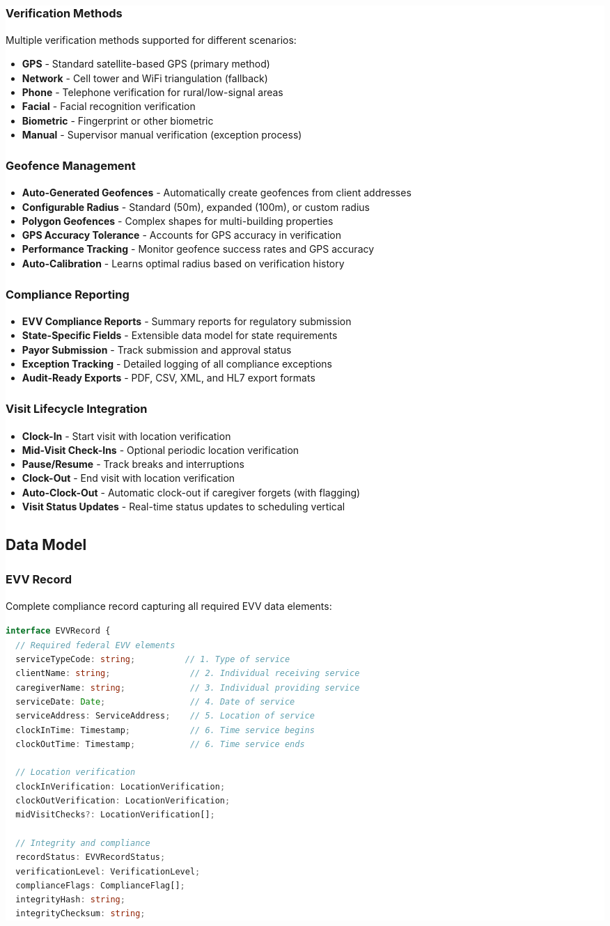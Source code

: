 ### Verification Methods

Multiple verification methods supported for different scenarios:

- **GPS** - Standard satellite-based GPS (primary method)
- **Network** - Cell tower and WiFi triangulation (fallback)
- **Phone** - Telephone verification for rural/low-signal areas
- **Facial** - Facial recognition verification
- **Biometric** - Fingerprint or other biometric
- **Manual** - Supervisor manual verification (exception process)

### Geofence Management

- **Auto-Generated Geofences** - Automatically create geofences from client addresses
- **Configurable Radius** - Standard (50m), expanded (100m), or custom radius
- **Polygon Geofences** - Complex shapes for multi-building properties
- **GPS Accuracy Tolerance** - Accounts for GPS accuracy in verification
- **Performance Tracking** - Monitor geofence success rates and GPS accuracy
- **Auto-Calibration** - Learns optimal radius based on verification history

### Compliance Reporting

- **EVV Compliance Reports** - Summary reports for regulatory submission
- **State-Specific Fields** - Extensible data model for state requirements
- **Payor Submission** - Track submission and approval status
- **Exception Tracking** - Detailed logging of all compliance exceptions
- **Audit-Ready Exports** - PDF, CSV, XML, and HL7 export formats

### Visit Lifecycle Integration

- **Clock-In** - Start visit with location verification
- **Mid-Visit Check-Ins** - Optional periodic location verification
- **Pause/Resume** - Track breaks and interruptions
- **Clock-Out** - End visit with location verification
- **Auto-Clock-Out** - Automatic clock-out if caregiver forgets (with flagging)
- **Visit Status Updates** - Real-time status updates to scheduling vertical

## Data Model

### EVV Record

Complete compliance record capturing all required EVV data elements:

```typescript
interface EVVRecord {
  // Required federal EVV elements
  serviceTypeCode: string;          // 1. Type of service
  clientName: string;                // 2. Individual receiving service
  caregiverName: string;             // 3. Individual providing service
  serviceDate: Date;                 // 4. Date of service
  serviceAddress: ServiceAddress;    // 5. Location of service
  clockInTime: Timestamp;            // 6. Time service begins
  clockOutTime: Timestamp;           // 6. Time service ends
  
  // Location verification
  clockInVerification: LocationVerification;
  clockOutVerification: LocationVerification;
  midVisitChecks?: LocationVerification[];
  
  // Integrity and compliance
  recordStatus: EVVRecordStatus;
  verificationLevel: VerificationLevel;
  complianceFlags: ComplianceFlag[];
  integrityHash: string;
  integrityChecksum: string;
```
